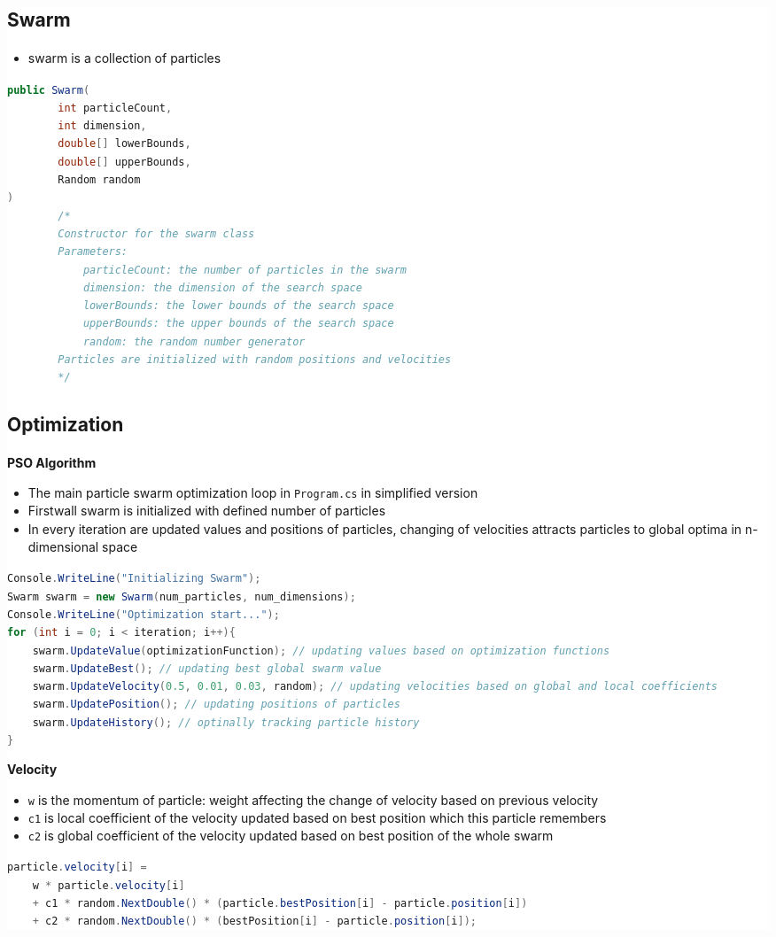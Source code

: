 ## Swarm
- swarm is a collection of particles
```csharp
public Swarm(
        int particleCount,
        int dimension,
        double[] lowerBounds,
        double[] upperBounds,
        Random random
)
        /*
        Constructor for the swarm class
        Parameters:
            particleCount: the number of particles in the swarm
            dimension: the dimension of the search space
            lowerBounds: the lower bounds of the search space
            upperBounds: the upper bounds of the search space
            random: the random number generator
        Particles are initialized with random positions and velocities
        */

```

## Optimization

**PSO Algorithm**
- The main particle swarm optimization loop in `Program.cs` in simplified version
- Firstwall swarm is initialized with defined number of particles
- In every iteration are updated values and positions of particles, changing of velocities attracts particles to global optima in n-dimensional space

```csharp
Console.WriteLine("Initializing Swarm");
Swarm swarm = new Swarm(num_particles, num_dimensions);
Console.WriteLine("Optimization start...");
for (int i = 0; i < iteration; i++){
    swarm.UpdateValue(optimizationFunction); // updating values based on optimization functions
    swarm.UpdateBest(); // updating best global swarm value
    swarm.UpdateVelocity(0.5, 0.01, 0.03, random); // updating velocities based on global and local coefficients
    swarm.UpdatePosition(); // updating positions of particles
    swarm.UpdateHistory(); // optinally tracking particle history
}
```

**Velocity**
- `w` is the momentum of particle: weight affecting the change of velocity based on previous velocity
- `c1` is local coefficient of the velocity updated based on best position which this particle remembers
- `c2` is global coefficient of the velocity updated based on best position of the whole swarm
```csharp
particle.velocity[i] =
    w * particle.velocity[i]
    + c1 * random.NextDouble() * (particle.bestPosition[i] - particle.position[i])
    + c2 * random.NextDouble() * (bestPosition[i] - particle.position[i]);
```
